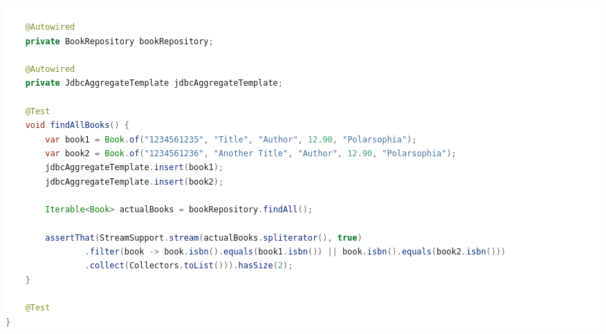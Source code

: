 ```java

    @Autowired
    private BookRepository bookRepository;

    @Autowired
    private JdbcAggregateTemplate jdbcAggregateTemplate;

    @Test
    void findAllBooks() {
        var book1 = Book.of("1234561235", "Title", "Author", 12.90, "Polarsophia");
        var book2 = Book.of("1234561236", "Another Title", "Author", 12.90, "Polarsophia");
        jdbcAggregateTemplate.insert(book1);
        jdbcAggregateTemplate.insert(book2);

        Iterable<Book> actualBooks = bookRepository.findAll();

        assertThat(StreamSupport.stream(actualBooks.spliterator(), true)
                .filter(book -> book.isbn().equals(book1.isbn()) || book.isbn().equals(book2.isbn()))
                .collect(Collectors.toList())).hasSize(2);
    }

    @Test
}
```